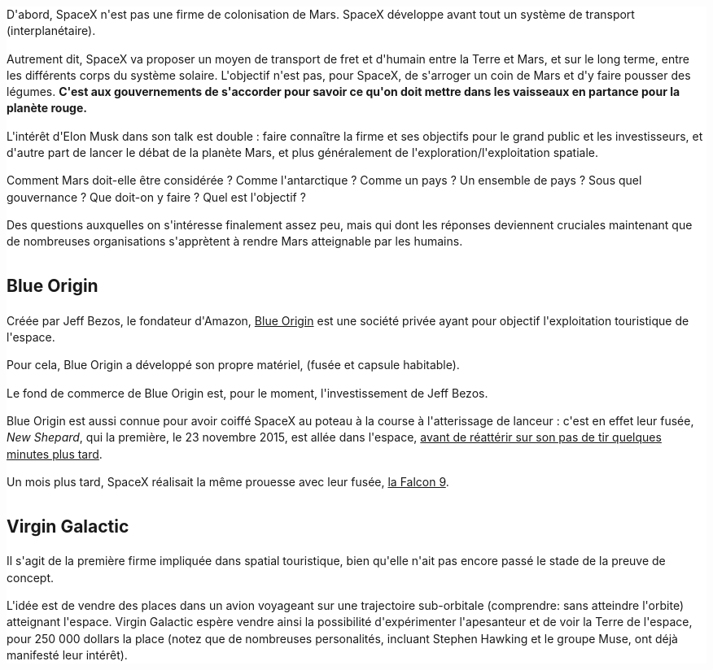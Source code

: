 D'abord, SpaceX n'est pas une firme de colonisation de Mars.
SpaceX développe avant tout un système de transport (interplanétaire).

Autrement dit, SpaceX va proposer un moyen de transport de fret et d'humain
entre la Terre et Mars, et sur le long terme, entre les différents corps du
système solaire.
L'objectif n'est pas, pour SpaceX, de s'arroger un coin de Mars et d'y faire pousser des légumes.
__C'est aux gouvernements de s'accorder pour savoir ce qu'on doit mettre dans
les vaisseaux en partance pour la planète rouge.__

L'intérêt d'Elon Musk dans son talk est double : faire connaître la firme
et ses objectifs pour le grand public et les investisseurs,
et d'autre part de lancer le débat de la planète Mars,
et plus généralement de l'exploration/l'exploitation spatiale.

Comment Mars doit-elle être considérée ? Comme l'antarctique ?
Comme un pays ? Un ensemble de pays ? Sous quel gouvernance ?
Que doit-on y faire ? Quel est l'objectif ?

Des questions auxquelles on s'intéresse finalement assez peu,
mais qui dont les réponses deviennent cruciales
maintenant que de nombreuses organisations
s'apprètent à rendre Mars atteignable par les humains.


## Blue Origin
Créée par Jeff Bezos, le fondateur d'Amazon,
[Blue Origin](https://fr.wikipedia.org/wiki/Blue%20Origin) est
une société privée ayant pour objectif l'exploitation touristique
de l'espace.

Pour cela, Blue Origin a développé son propre matériel,
(fusée et capsule habitable).

Le fond de commerce de Blue Origin est, pour le moment, l'investissement
de Jeff Bezos.


Blue Origin est aussi connue pour avoir coiffé SpaceX au poteau
à la course à l'atterissage de lanceur : c'est en effet leur fusée, *New Shepard*,
qui la première, le 23 novembre 2015, est allée dans l'espace,
[avant de réattérir sur son pas de tir quelques minutes plus tard](https://www.youtube.com/watch?v=9pillaOxGCo).

Un mois plus tard, SpaceX réalisait la même prouesse avec
leur fusée, [la Falcon 9](https://www.youtube.com/watch?v=1B6oiLNyKKI).


## Virgin Galactic
Il s'agit de la première firme impliquée dans spatial touristique,
bien qu'elle n'ait pas encore passé le stade de la preuve de concept.

L'idée est de vendre des places dans un avion voyageant sur une
trajectoire sub-orbitale (comprendre: sans atteindre l'orbite)
atteignant l'espace.
Virgin Galactic espère vendre ainsi la possibilité
d'expérimenter l'apesanteur et de voir la Terre de l'espace,
pour 250 000 dollars la place (notez que de nombreuses personalités, incluant Stephen Hawking et le groupe Muse, ont déjà manifesté leur intérêt).
